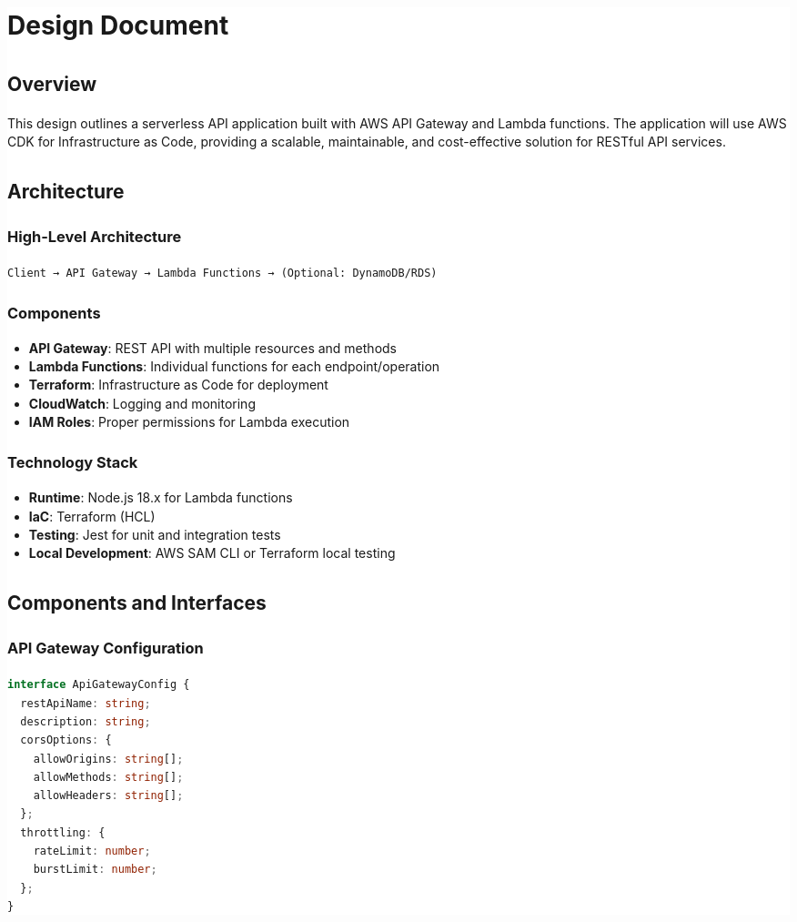 # Design Document

## Overview

This design outlines a serverless API application built with AWS API Gateway and Lambda functions. The application will use AWS CDK for Infrastructure as Code, providing a scalable, maintainable, and cost-effective solution for RESTful API services.

## Architecture

### High-Level Architecture

```
Client → API Gateway → Lambda Functions → (Optional: DynamoDB/RDS)
```

### Components

- **API Gateway**: REST API with multiple resources and methods
- **Lambda Functions**: Individual functions for each endpoint/operation
- **Terraform**: Infrastructure as Code for deployment
- **CloudWatch**: Logging and monitoring
- **IAM Roles**: Proper permissions for Lambda execution

### Technology Stack

- **Runtime**: Node.js 18.x for Lambda functions
- **IaC**: Terraform (HCL)
- **Testing**: Jest for unit and integration tests
- **Local Development**: AWS SAM CLI or Terraform local testing

## Components and Interfaces

### API Gateway Configuration

```typescript
interface ApiGatewayConfig {
  restApiName: string;
  description: string;
  corsOptions: {
    allowOrigins: string[];
    allowMethods: string[];
    allowHeaders: string[];
  };
  throttling: {
    rateLimit: number;
    burstLimit: number;
  };
}
```

